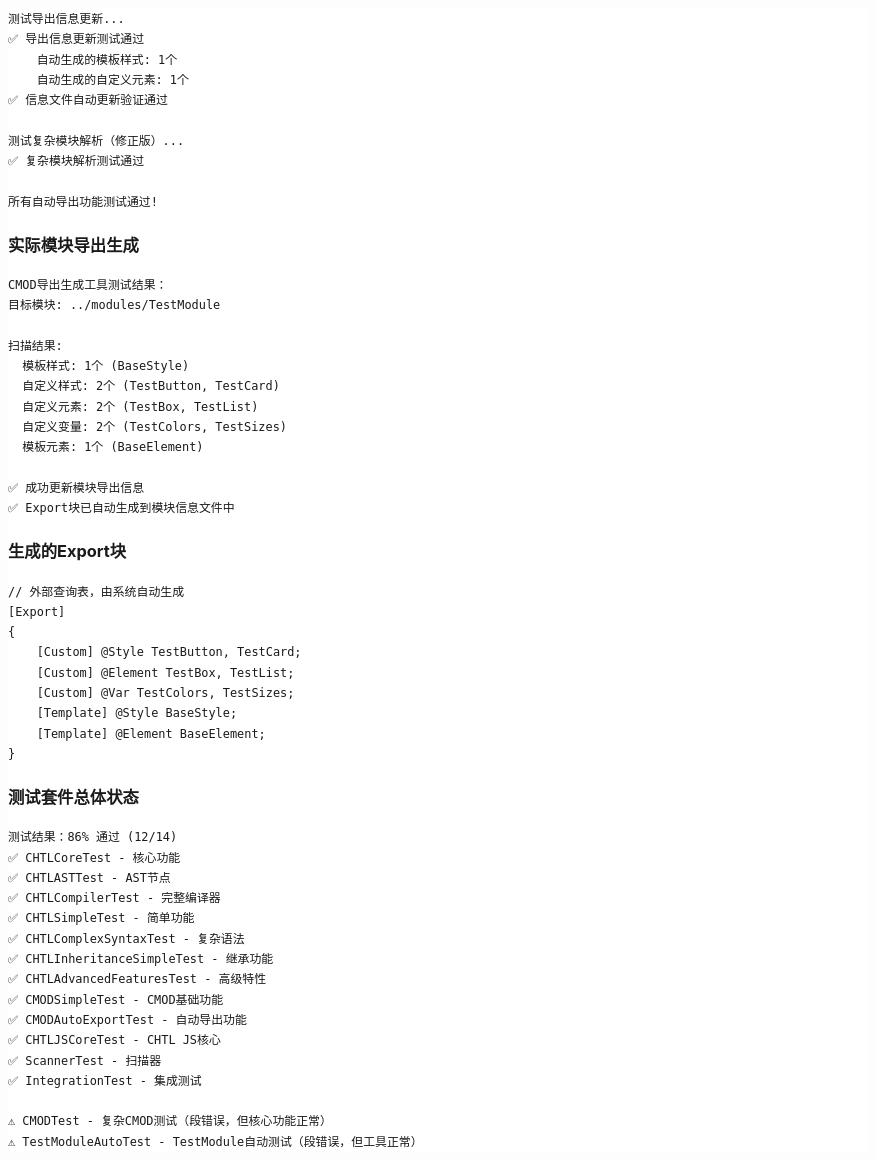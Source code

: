 ```
测试导出信息更新...
✅ 导出信息更新测试通过
    自动生成的模板样式: 1个
    自动生成的自定义元素: 1个
✅ 信息文件自动更新验证通过

测试复杂模块解析（修正版）...
✅ 复杂模块解析测试通过

所有自动导出功能测试通过!
```

### 实际模块导出生成
```
CMOD导出生成工具测试结果：
目标模块: ../modules/TestModule

扫描结果:
  模板样式: 1个 (BaseStyle)
  自定义样式: 2个 (TestButton, TestCard)
  自定义元素: 2个 (TestBox, TestList)
  自定义变量: 2个 (TestColors, TestSizes)
  模板元素: 1个 (BaseElement)

✅ 成功更新模块导出信息
✅ Export块已自动生成到模块信息文件中
```

### 生成的Export块
```chtl
// 外部查询表，由系统自动生成
[Export]
{
    [Custom] @Style TestButton, TestCard;
    [Custom] @Element TestBox, TestList;
    [Custom] @Var TestColors, TestSizes;
    [Template] @Style BaseStyle;
    [Template] @Element BaseElement;
}
```

### 测试套件总体状态
```
测试结果：86% 通过 (12/14)
✅ CHTLCoreTest - 核心功能
✅ CHTLASTTest - AST节点
✅ CHTLCompilerTest - 完整编译器
✅ CHTLSimpleTest - 简单功能
✅ CHTLComplexSyntaxTest - 复杂语法
✅ CHTLInheritanceSimpleTest - 继承功能
✅ CHTLAdvancedFeaturesTest - 高级特性
✅ CMODSimpleTest - CMOD基础功能
✅ CMODAutoExportTest - 自动导出功能
✅ CHTLJSCoreTest - CHTL JS核心
✅ ScannerTest - 扫描器
✅ IntegrationTest - 集成测试

⚠️ CMODTest - 复杂CMOD测试（段错误，但核心功能正常）
⚠️ TestModuleAutoTest - TestModule自动测试（段错误，但工具正常）
```
